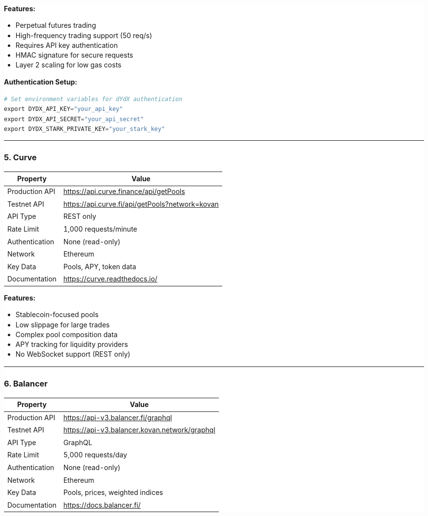 **Features:**
- Perpetual futures trading
- High-frequency trading support (50 req/s)
- Requires API key authentication
- HMAC signature for secure requests
- Layer 2 scaling for low gas costs

**Authentication Setup:**
```python
# Set environment variables for dYdX authentication
export DYDX_API_KEY="your_api_key"
export DYDX_API_SECRET="your_api_secret"
export DYDX_STARK_PRIVATE_KEY="your_stark_key"
```

---

### 5. Curve

| Property | Value |
|----------|-------|
| Production API | https://api.curve.finance/api/getPools |
| Testnet API | https://api.curve.fi/api/getPools?network=kovan |
| API Type | REST only |
| Rate Limit | 1,000 requests/minute |
| Authentication | None (read-only) |
| Network | Ethereum |
| Key Data | Pools, APY, token data |
| Documentation | https://curve.readthedocs.io/ |

**Features:**
- Stablecoin-focused pools
- Low slippage for large trades
- Complex pool composition data
- APY tracking for liquidity providers
- No WebSocket support (REST only)

---

### 6. Balancer

| Property | Value |
|----------|-------|
| Production API | https://api-v3.balancer.fi/graphql |
| Testnet API | https://api-v3.balancer.kovan.network/graphql |
| API Type | GraphQL |
| Rate Limit | 5,000 requests/day |
| Authentication | None (read-only) |
| Network | Ethereum |
| Key Data | Pools, prices, weighted indices |
| Documentation | https://docs.balancer.fi/ |
